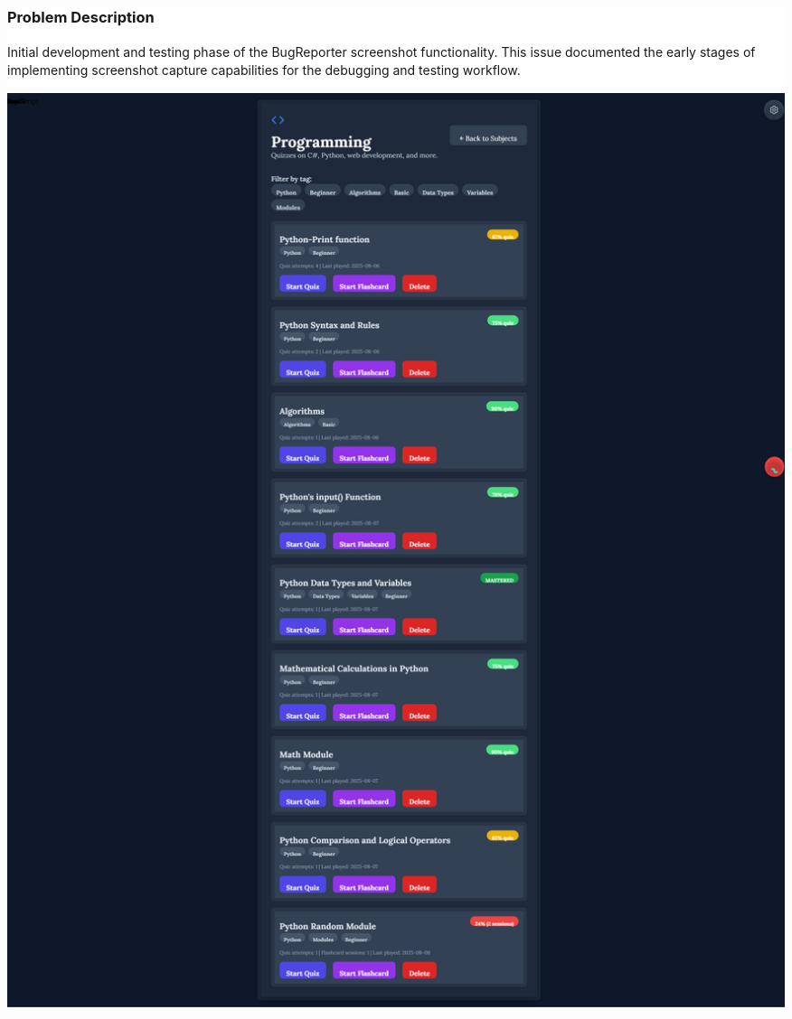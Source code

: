 
### Problem Description

Initial development and testing phase of the BugReporter screenshot functionality. This issue documented the early stages of implementing screenshot capture capabilities for the debugging and testing workflow.

![Screenshot 1](screenshots/issue-10-screenshot-1.png)
